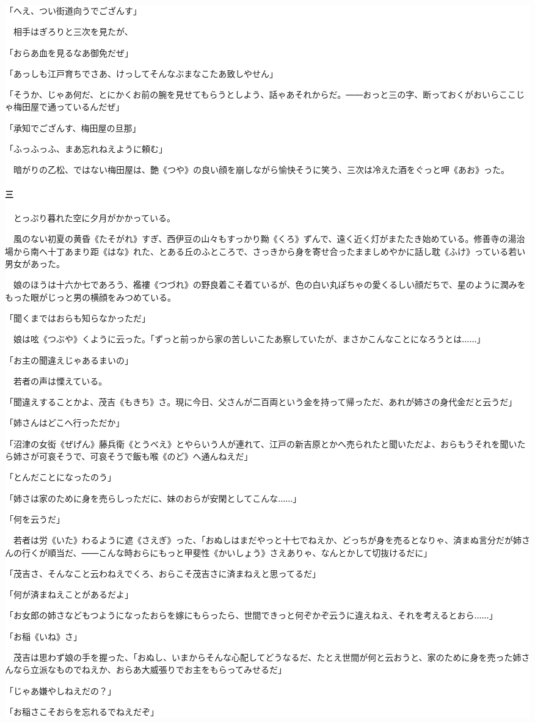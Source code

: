 「へえ、つい街道向うでござんす」

　相手はぎろりと三次を見たが、

「おらあ血を見るなあ御免だぜ」

「あっしも江戸育ちでさあ、けっしてそんなぶまなこたあ致しやせん」

「そうか、じゃあ何だ、とにかくお前の腕を見せてもらうとしよう、話ゃあそれからだ。――おっと三の字、断っておくがおいらここじゃ梅田屋で通っているんだぜ」

「承知でござんす、梅田屋の旦那」

「ふっふっふ、まあ忘れねえように頼む」

　暗がりの乙松、ではない梅田屋は、艶《つや》の良い顔を崩しながら愉快そうに笑う、三次は冷えた酒をぐっと呷《あお》った。



#### 三




　とっぷり暮れた空に夕月がかかっている。

　風のない初夏の黄昏《たそがれ》すぎ、西伊豆の山々もすっかり黝《くろ》ずんで、遠く近く灯がまたたき始めている。修善寺の湯治場から南へ十丁あまり距《はな》れた、とある丘のふところで、さっきから身を寄せ合ったまましめやかに話し耽《ふけ》っている若い男女があった。

　娘のほうは十六か七であろう、襤褸《つづれ》の野良着こそ着ているが、色の白い丸ぽちゃの愛くるしい顔だちで、星のように潤みをもった眼がじっと男の横顔をみつめている。

「聞くまではおらも知らなかっただ」

　娘は呟《つぶや》くように云った。「ずっと前っから家の苦しいこたあ察していたが、まさかこんなことになろうとは……」

「お主の聞違えじゃあるまいの」

　若者の声は慄えている。

「聞違えすることかよ、茂吉《もきち》さ。現に今日、父さんが二百両という金を持って帰っただ、あれが姉さの身代金だと云うだ」

「姉さんはどこへ行っただか」

「沼津の女衒《ぜげん》藤兵衛《とうべえ》とやらいう人が連れて、江戸の新吉原とかへ売られたと聞いただよ、おらもうそれを聞いたら姉さが可哀そうで、可哀そうで飯も喉《のど》へ通んねえだ」

「とんだことになったのう」

「姉さは家のために身を売らしっただに、妹のおらが安閑としてこんな……」

「何を云うだ」

　若者は労《いた》わるように遮《さえぎ》った、「おぬしはまだやっと十七でねえか、どっちが身を売るとなりゃ、済まぬ言分だが姉さんの行くが順当だ、――こんな時おらにもっと甲斐性《かいしょう》さえありゃ、なんとかして切抜けるだに」

「茂吉さ、そんなこと云わねえでくろ、おらこそ茂吉さに済まねえと思ってるだ」

「何が済まねえことがあるだよ」

「お女郎の姉さなどもつようになったおらを嫁にもらったら、世間できっと何ぞかぞ云うに違えねえ、それを考えるとおら……」

「お稲《いね》さ」

　茂吉は思わず娘の手を握った、「おぬし、いまからそんな心配してどうなるだ、たとえ世間が何と云おうと、家のために身を売った姉さんなら立派なものでねえか、おらあ大威張りでお主をもらってみせるだ」

「じゃあ嫌やしねえだの？」

「お稲さこそおらを忘れるでねえだぞ」
